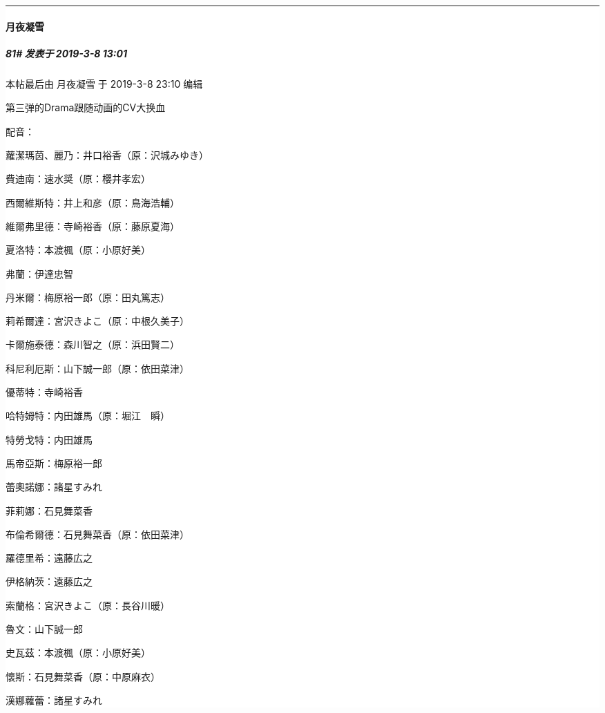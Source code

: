 





-----

####  月夜凝雪  
##### 81#       发表于 2019-3-8 13:01



 本帖最后由 月夜凝雪 于 2019-3-8 23:10 编辑 

第三弹的Drama跟随动画的CV大换血


配音：

蘿潔瑪茵、麗乃：井口裕香（原：沢城みゆき）

費迪南：速水奨（原：櫻井孝宏）

西爾維斯特：井上和彦（原：鳥海浩輔）

維爾弗里德：寺崎裕香（原：藤原夏海）

夏洛特：本渡楓（原：小原好美）

弗蘭：伊達忠智

丹米爾：梅原裕一郎（原：田丸篤志）

莉希爾達：宮沢きよこ（原：中根久美子）

卡爾施泰德：森川智之（原：浜田賢二）

科尼利厄斯：山下誠一郎（原：依田菜津）

優蒂特：寺崎裕香

哈特姆特：内田雄馬（原：堀江　瞬）

特勞戈特：内田雄馬

馬帝亞斯：梅原裕一郎

蕾奧諾娜：諸星すみれ

菲莉娜：石見舞菜香

布倫希爾德：石見舞菜香（原：依田菜津）

羅德里希：遠藤広之

伊格納茨：遠藤広之

索蘭格：宮沢きよこ（原：長谷川暖）

魯文：山下誠一郎

史瓦茲：本渡楓（原：小原好美）

懷斯：石見舞菜香（原：中原麻衣）

漢娜蘿蕾：諸星すみれ
